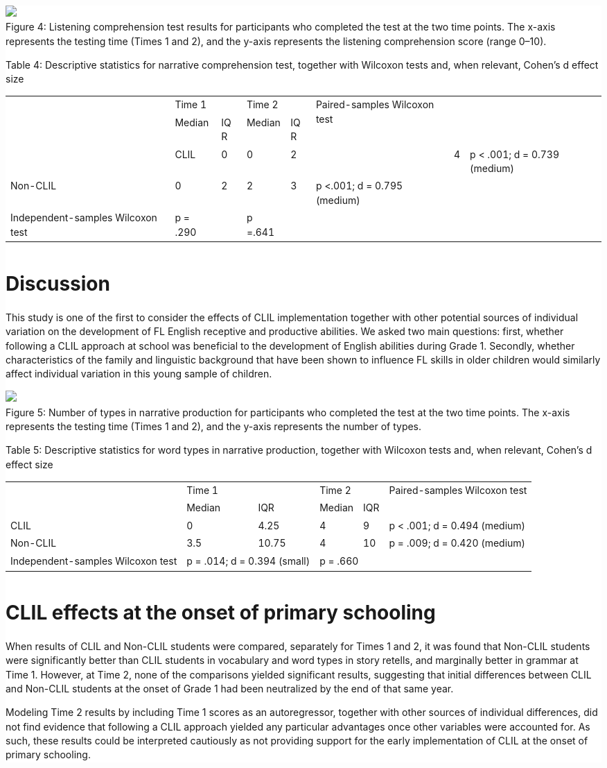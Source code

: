 ![](img/3c3f1958942f620ab9685a6072d3eebf73a9023ffc1766900b3dd2610ef64a35.jpg)  
Figure 4: Listening comprehension test results for participants who completed the test at the two time points. The x-axis represents the testing time (Times 1 and 2), and the y-axis represents the listening comprehension score (range 0–10).

Table 4: Descriptive statistics for narrative comprehension test, together with Wilcoxon tests and, when relevant, Cohen’s d effect size   

<html><body><table><tr><td rowspan="3"></td><td colspan="2">Time 1</td><td colspan="2">Time 2</td><td rowspan="3">Paired-samples Wilcoxon test</td></tr><tr><td>Median</td><td>IQR</td><td>Median</td><td>IQR</td></tr><tr><td>CLIL</td><td>0</td><td>0</td><td>2</td><td>4</td><td>p &lt; .001; d = 0.739 (medium)</td></tr><tr><td>Non-CLIL</td><td>0</td><td>2</td><td>2</td><td>3</td><td>p &lt;.001; d = 0.795 (medium)</td></tr><tr><td>Independent-samples Wilcoxon test</td><td>p = .290</td><td></td><td>p =.641</td><td></td><td></td></tr></table></body></html>

# Discussion

This study is one of the first to consider the effects of CLIL implementation together with other potential sources of individual variation on the development of FL English receptive and productive abilities. We asked two main questions: first, whether following a CLIL approach at school was beneficial to the development of English abilities during Grade 1. Secondly, whether characteristics of the family and linguistic background that have been shown to influence FL skills in older children would similarly affect individual variation in this young sample of children.

![](img/4c6234d071a6016cf7e4b52efcc43eeea73954ca12e4f2117df00116f539f7da.jpg)  
Figure 5: Number of types in narrative production for participants who completed the test at the two time points. The x-axis represents the testing time (Times 1 and 2), and the y-axis represents the number of types.

Table 5: Descriptive statistics for word types in narrative production, together with Wilcoxon tests and, when relevant, Cohen’s d effect size   

<html><body><table><tr><td rowspan="2"></td><td colspan="2">Time 1</td><td colspan="2">Time 2</td><td rowspan="2">Paired-samples Wilcoxon test</td></tr><tr><td>Median</td><td>IQR</td><td>Median</td><td>IQR</td></tr><tr><td>CLIL</td><td>0</td><td>4.25</td><td>4</td><td>9</td><td>p &lt; .001; d = 0.494 (medium)</td></tr><tr><td>Non-CLIL</td><td>3.5</td><td>10.75</td><td>4</td><td>10</td><td>p = .009; d = 0.420 (medium)</td></tr><tr><td>Independent-samples Wilcoxon test</td><td colspan="2">p = .014; d = 0.394 (small)</td><td colspan="2">p = .660</td><td></td></tr></table></body></html>

# CLIL effects at the onset of primary schooling

When results of CLIL and Non-CLIL students were compared, separately for Times 1 and 2, it was found that Non-CLIL students were significantly better than CLIL students in vocabulary and word types in story retells, and marginally better in grammar at Time 1. However, at Time 2, none of the comparisons yielded significant results, suggesting that initial differences between CLIL and Non-CLIL students at the onset of Grade 1 had been neutralized by the end of that same year.

Modeling Time 2 results by including Time 1 scores as an autoregressor, together with other sources of individual differences, did not find evidence that following a CLIL approach yielded any particular advantages once other variables were accounted for. As such, these results could be interpreted cautiously as not providing support for the early implementation of CLIL at the onset of primary schooling.
